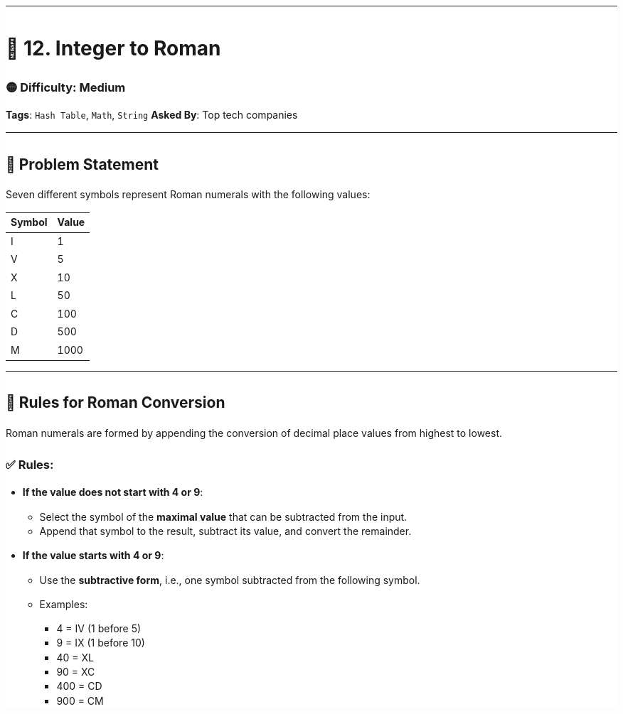 
---

# 🔢 12. Integer to Roman

### 🟡 Difficulty: Medium

**Tags**: `Hash Table`, `Math`, `String`
**Asked By**: Top tech companies

---

## 📘 Problem Statement

Seven different symbols represent Roman numerals with the following values:

| Symbol | Value |
| ------ | ----- |
| I      | 1     |
| V      | 5     |
| X      | 10    |
| L      | 50    |
| C      | 100   |
| D      | 500   |
| M      | 1000  |

---

## 🧠 Rules for Roman Conversion

Roman numerals are formed by appending the conversion of decimal place values from highest to lowest.

### ✅ Rules:

* **If the value does not start with 4 or 9**:

  * Select the symbol of the **maximal value** that can be subtracted from the input.
  * Append that symbol to the result, subtract its value, and convert the remainder.

* **If the value starts with 4 or 9**:

  * Use the **subtractive form**, i.e., one symbol subtracted from the following symbol.
  * Examples:

    * 4 = IV (1 before 5)
    * 9 = IX (1 before 10)
    * 40 = XL
    * 90 = XC
    * 400 = CD
    * 900 = CM
